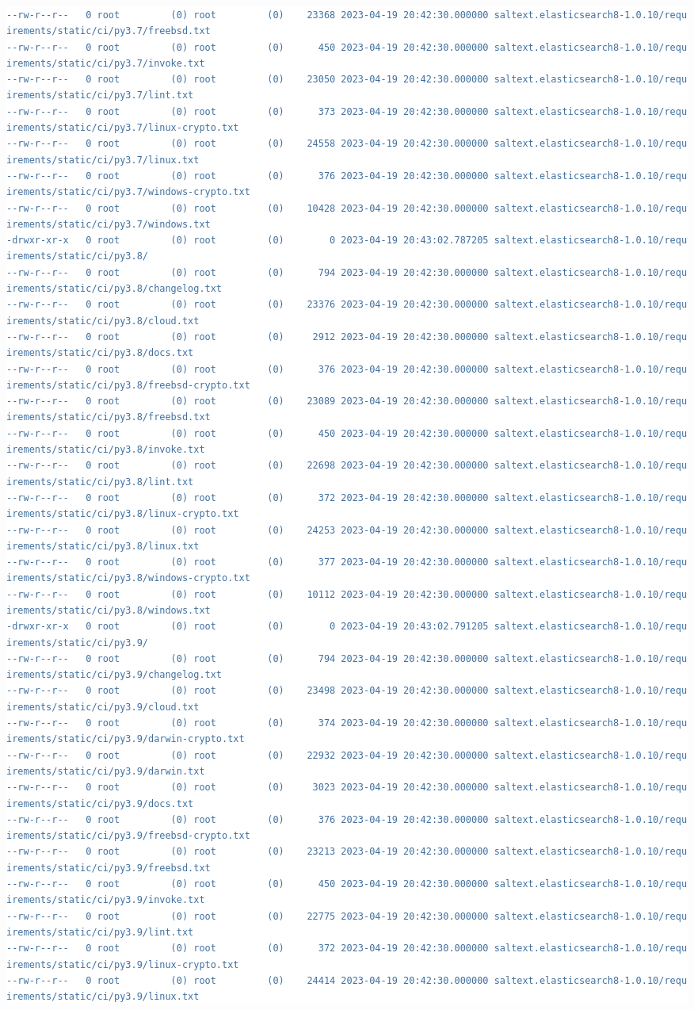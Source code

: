 ```diff
--rw-r--r--   0 root         (0) root         (0)    23368 2023-04-19 20:42:30.000000 saltext.elasticsearch8-1.0.10/requirements/static/ci/py3.7/freebsd.txt
--rw-r--r--   0 root         (0) root         (0)      450 2023-04-19 20:42:30.000000 saltext.elasticsearch8-1.0.10/requirements/static/ci/py3.7/invoke.txt
--rw-r--r--   0 root         (0) root         (0)    23050 2023-04-19 20:42:30.000000 saltext.elasticsearch8-1.0.10/requirements/static/ci/py3.7/lint.txt
--rw-r--r--   0 root         (0) root         (0)      373 2023-04-19 20:42:30.000000 saltext.elasticsearch8-1.0.10/requirements/static/ci/py3.7/linux-crypto.txt
--rw-r--r--   0 root         (0) root         (0)    24558 2023-04-19 20:42:30.000000 saltext.elasticsearch8-1.0.10/requirements/static/ci/py3.7/linux.txt
--rw-r--r--   0 root         (0) root         (0)      376 2023-04-19 20:42:30.000000 saltext.elasticsearch8-1.0.10/requirements/static/ci/py3.7/windows-crypto.txt
--rw-r--r--   0 root         (0) root         (0)    10428 2023-04-19 20:42:30.000000 saltext.elasticsearch8-1.0.10/requirements/static/ci/py3.7/windows.txt
-drwxr-xr-x   0 root         (0) root         (0)        0 2023-04-19 20:43:02.787205 saltext.elasticsearch8-1.0.10/requirements/static/ci/py3.8/
--rw-r--r--   0 root         (0) root         (0)      794 2023-04-19 20:42:30.000000 saltext.elasticsearch8-1.0.10/requirements/static/ci/py3.8/changelog.txt
--rw-r--r--   0 root         (0) root         (0)    23376 2023-04-19 20:42:30.000000 saltext.elasticsearch8-1.0.10/requirements/static/ci/py3.8/cloud.txt
--rw-r--r--   0 root         (0) root         (0)     2912 2023-04-19 20:42:30.000000 saltext.elasticsearch8-1.0.10/requirements/static/ci/py3.8/docs.txt
--rw-r--r--   0 root         (0) root         (0)      376 2023-04-19 20:42:30.000000 saltext.elasticsearch8-1.0.10/requirements/static/ci/py3.8/freebsd-crypto.txt
--rw-r--r--   0 root         (0) root         (0)    23089 2023-04-19 20:42:30.000000 saltext.elasticsearch8-1.0.10/requirements/static/ci/py3.8/freebsd.txt
--rw-r--r--   0 root         (0) root         (0)      450 2023-04-19 20:42:30.000000 saltext.elasticsearch8-1.0.10/requirements/static/ci/py3.8/invoke.txt
--rw-r--r--   0 root         (0) root         (0)    22698 2023-04-19 20:42:30.000000 saltext.elasticsearch8-1.0.10/requirements/static/ci/py3.8/lint.txt
--rw-r--r--   0 root         (0) root         (0)      372 2023-04-19 20:42:30.000000 saltext.elasticsearch8-1.0.10/requirements/static/ci/py3.8/linux-crypto.txt
--rw-r--r--   0 root         (0) root         (0)    24253 2023-04-19 20:42:30.000000 saltext.elasticsearch8-1.0.10/requirements/static/ci/py3.8/linux.txt
--rw-r--r--   0 root         (0) root         (0)      377 2023-04-19 20:42:30.000000 saltext.elasticsearch8-1.0.10/requirements/static/ci/py3.8/windows-crypto.txt
--rw-r--r--   0 root         (0) root         (0)    10112 2023-04-19 20:42:30.000000 saltext.elasticsearch8-1.0.10/requirements/static/ci/py3.8/windows.txt
-drwxr-xr-x   0 root         (0) root         (0)        0 2023-04-19 20:43:02.791205 saltext.elasticsearch8-1.0.10/requirements/static/ci/py3.9/
--rw-r--r--   0 root         (0) root         (0)      794 2023-04-19 20:42:30.000000 saltext.elasticsearch8-1.0.10/requirements/static/ci/py3.9/changelog.txt
--rw-r--r--   0 root         (0) root         (0)    23498 2023-04-19 20:42:30.000000 saltext.elasticsearch8-1.0.10/requirements/static/ci/py3.9/cloud.txt
--rw-r--r--   0 root         (0) root         (0)      374 2023-04-19 20:42:30.000000 saltext.elasticsearch8-1.0.10/requirements/static/ci/py3.9/darwin-crypto.txt
--rw-r--r--   0 root         (0) root         (0)    22932 2023-04-19 20:42:30.000000 saltext.elasticsearch8-1.0.10/requirements/static/ci/py3.9/darwin.txt
--rw-r--r--   0 root         (0) root         (0)     3023 2023-04-19 20:42:30.000000 saltext.elasticsearch8-1.0.10/requirements/static/ci/py3.9/docs.txt
--rw-r--r--   0 root         (0) root         (0)      376 2023-04-19 20:42:30.000000 saltext.elasticsearch8-1.0.10/requirements/static/ci/py3.9/freebsd-crypto.txt
--rw-r--r--   0 root         (0) root         (0)    23213 2023-04-19 20:42:30.000000 saltext.elasticsearch8-1.0.10/requirements/static/ci/py3.9/freebsd.txt
--rw-r--r--   0 root         (0) root         (0)      450 2023-04-19 20:42:30.000000 saltext.elasticsearch8-1.0.10/requirements/static/ci/py3.9/invoke.txt
--rw-r--r--   0 root         (0) root         (0)    22775 2023-04-19 20:42:30.000000 saltext.elasticsearch8-1.0.10/requirements/static/ci/py3.9/lint.txt
--rw-r--r--   0 root         (0) root         (0)      372 2023-04-19 20:42:30.000000 saltext.elasticsearch8-1.0.10/requirements/static/ci/py3.9/linux-crypto.txt
--rw-r--r--   0 root         (0) root         (0)    24414 2023-04-19 20:42:30.000000 saltext.elasticsearch8-1.0.10/requirements/static/ci/py3.9/linux.txt
```